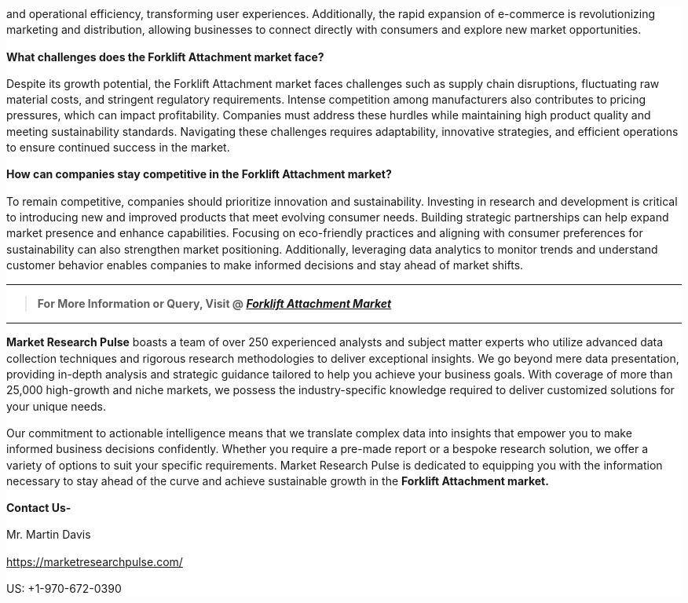 and operational efficiency, transforming user experiences. Additionally, the rapid expansion of e-commerce is revolutionizing marketing and distribution, allowing businesses to connect directly with consumers and explore new market opportunities.</p><p><strong>What challenges does the Forklift Attachment market face?</strong></p><p>Despite its growth potential, the Forklift Attachment market faces challenges such as supply chain disruptions, fluctuating raw material costs, and stringent regulatory requirements. Intense competition among manufacturers also contributes to pricing pressures, which can impact profitability. Companies must address these hurdles while maintaining high product quality and meeting sustainability standards. Navigating these challenges requires adaptability, innovative strategies, and efficient operations to ensure continued success in the market.</p><p><strong>How can companies stay competitive in the Forklift Attachment market?</strong></p><p>To remain competitive, companies should prioritize innovation and sustainability. Investing in research and development is critical to introducing new and improved products that meet evolving consumer needs. Building strategic partnerships can help expand market presence and enhance capabilities. Focusing on eco-friendly practices and aligning with consumer preferences for sustainability can also strengthen market positioning. Additionally, leveraging data analytics to monitor trends and understand customer behavior enables companies to make informed decisions and stay ahead of market shifts.</p><hr /><blockquote><p><strong>For More Information or Query, Visit @&nbsp;<em><a href="https://marketresearchpulse.com/report/134941/forklift-attachment-market?utm_source=Linkedin&utm_medium=027">Forklift Attachment Market</a></em></strong></p></blockquote><hr /><p><strong>Market Research Pulse</strong> boasts a team of over 250 experienced analysts and subject matter experts who utilize advanced data collection techniques and rigorous research methodologies to deliver exceptional insights. We go beyond mere data presentation, providing in-depth analysis and strategic guidance tailored to help you achieve your business goals. With coverage of more than 25,000 high-growth and niche markets, we possess the industry-specific knowledge required to deliver customized solutions for your unique needs.</p><p>Our commitment to actionable intelligence means that we translate complex data into insights that empower you to make informed business decisions confidently. Whether you require a pre-made report or a bespoke research solution, we offer a variety of options to suit your specific requirements. Market Research Pulse is dedicated to equipping you with the information necessary to stay ahead of the curve and achieve sustainable growth in the <strong>Forklift Attachment market.</strong></p><p><strong>Contact Us-</strong></p><p>Mr. Martin Davis</p><p>https://marketresearchpulse.com/</p><p>US: +1-970-672-0390</p>
